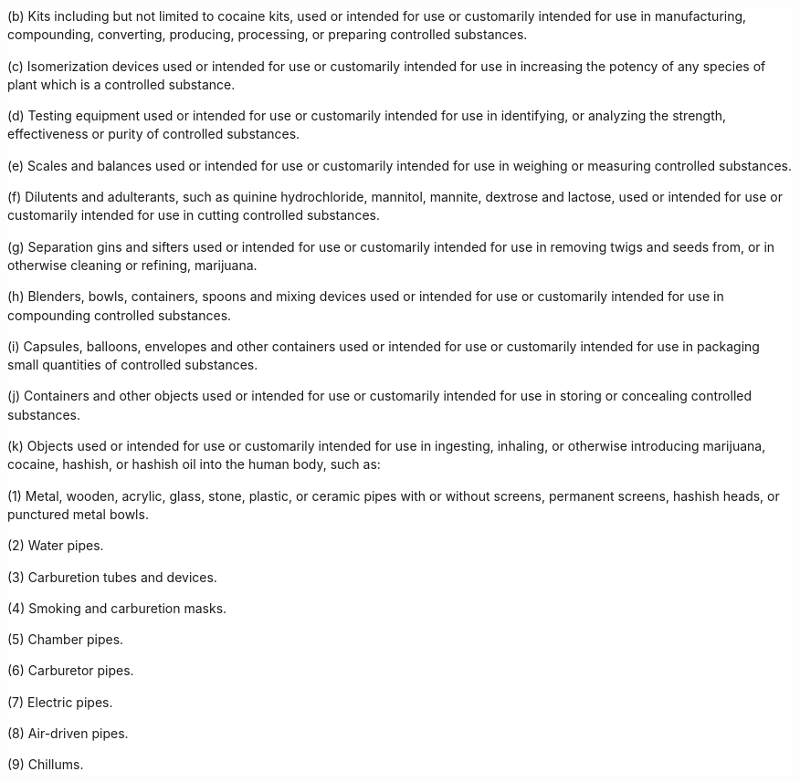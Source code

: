  (b) Kits including but not limited to cocaine kits, used or
intended for use or customarily intended for use in manufacturing,
compounding, converting, producing, processing, or preparing controlled
substances.
                                             
 (c) Isomerization devices used or intended for use or customarily
intended for use in increasing the potency of any species of plant which
is a controlled substance.
                                             
 (d) Testing equipment used or intended for use or customarily
intended for use in identifying, or analyzing the strength,
effectiveness or purity of controlled substances.
                                             
 (e) Scales and balances used or intended for use or customarily
intended for use in weighing or measuring controlled substances.
                                             
 (f) Dilutents and adulterants, such as quinine hydrochloride,
mannitol, mannite, dextrose and lactose, used or intended for use or
customarily intended for use in cutting controlled substances.
                                             
 (g) Separation gins and sifters used or intended for use or
customarily intended for use in removing twigs and seeds from, or in
otherwise cleaning or refining, marijuana.
                                             
 (h) Blenders, bowls, containers, spoons and mixing devices used
or intended for use or customarily intended for use in compounding
controlled substances.
                                             
 (i) Capsules, balloons, envelopes and other containers used or
intended for use or customarily intended for use in packaging small
quantities of controlled substances.
                                             
 (j) Containers and other objects used or intended for use or
customarily intended for use in storing or concealing controlled
substances.
                                             
 (k) Objects used or intended for use or customarily intended for
use in ingesting, inhaling, or otherwise introducing marijuana, cocaine,
hashish, or hashish oil into the human body, such as:
                                             
 (1) Metal, wooden, acrylic, glass, stone, plastic, or ceramic
pipes with or without screens, permanent screens, hashish heads, or
punctured metal bowls.
                                             
 (2) Water pipes.
                                             
 (3) Carburetion tubes and devices.
                                             
 (4) Smoking and carburetion masks.
                                             
 (5) Chamber pipes.
                                             
 (6) Carburetor pipes.
                                             
 (7) Electric pipes.
                                             
 (8) Air-driven pipes.
                                             
 (9) Chillums.
                                             